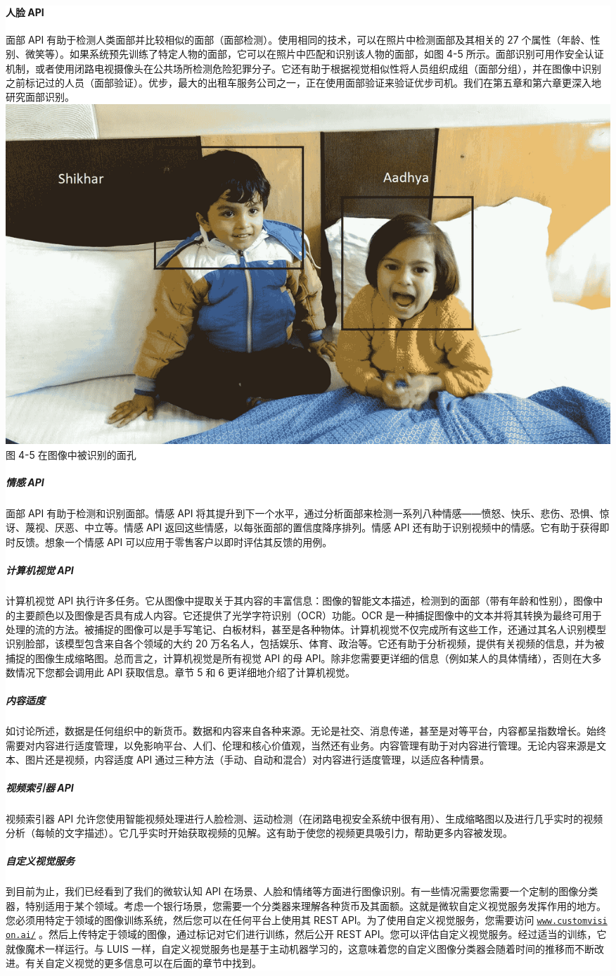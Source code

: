 #### 人脸 API

面部 API 有助于检测人类面部并比较相似的面部（面部检测）。使用相同的技术，可以在照片中检测面部及其相关的 27 个属性（年龄、性别、微笑等）。如果系统预先训练了特定人物的面部，它可以在照片中匹配和识别该人物的面部，如图 4-5 所示。面部识别可用作安全认证机制，或者使用闭路电视摄像头在公共场所检测危险犯罪分子。它还有助于根据视觉相似性将人员组织成组（面部分组），并在图像中识别之前标记过的人员（面部验证）。优步，最大的出租车服务公司之一，正在使用面部验证来验证优步司机。我们在第五章和第六章更深入地研究面部识别。![A458845_1_En_4_Fig5_HTML.jpg](img/A458845_1_En_4_Fig5_HTML.jpg)图 4-5 在图像中被识别的面孔

##### 情感 API

面部 API 有助于检测和识别面部。情感 API 将其提升到下一个水平，通过分析面部来检测一系列八种情感——愤怒、快乐、悲伤、恐惧、惊讶、蔑视、厌恶、中立等。情感 API 返回这些情感，以每张面部的置信度降序排列。情感 API 还有助于识别视频中的情感。它有助于获得即时反馈。想象一个情感 API 可以应用于零售客户以即时评估其反馈的用例。

##### 计算机视觉 API

计算机视觉 API 执行许多任务。它从图像中提取关于其内容的丰富信息：图像的智能文本描述，检测到的面部（带有年龄和性别），图像中的主要颜色以及图像是否具有成人内容。它还提供了光学字符识别（OCR）功能。OCR 是一种捕捉图像中的文本并将其转换为最终可用于处理的流的方法。被捕捉的图像可以是手写笔记、白板材料，甚至是各种物体。计算机视觉不仅完成所有这些工作，还通过其名人识别模型识别脸部，该模型包含来自各个领域的大约 20 万名名人，包括娱乐、体育、政治等。它还有助于分析视频，提供有关视频的信息，并为被捕捉的图像生成缩略图。总而言之，计算机视觉是所有视觉 API 的母 API。除非您需要更详细的信息（例如某人的具体情绪），否则在大多数情况下您都会调用此 API 获取信息。章节 5 和 6 更详细地介绍了计算机视觉。

##### 内容适度

如讨论所述，数据是任何组织中的新货币。数据和内容来自各种来源。无论是社交、消息传递，甚至是对等平台，内容都呈指数增长。始终需要对内容进行适度管理，以免影响平台、人们、伦理和核心价值观，当然还有业务。内容管理有助于对内容进行管理。无论内容来源是文本、图片还是视频，内容适度 API 通过三种方法（手动、自动和混合）对内容进行适度管理，以适应各种情景。

##### 视频索引器 API

视频索引器 API 允许您使用智能视频处理进行人脸检测、运动检测（在闭路电视安全系统中很有用）、生成缩略图以及进行几乎实时的视频分析（每帧的文字描述）。它几乎实时开始获取视频的见解。这有助于使您的视频更具吸引力，帮助更多内容被发现。

##### 自定义视觉服务

到目前为止，我们已经看到了我们的微软认知 API 在场景、人脸和情绪等方面进行图像识别。有一些情况需要您需要一个定制的图像分类器，特别适用于某个领域。考虑一个银行场景，您需要一个分类器来理解各种货币及其面额。这就是微软自定义视觉服务发挥作用的地方。您必须用特定于领域的图像训练系统，然后您可以在任何平台上使用其 REST API。为了使用自定义视觉服务，您需要访问 [`www.customvision.ai/`](https://www.customvision.ai/) 。然后上传特定于领域的图像，通过标记对它们进行训练，然后公开 REST API。您可以评估自定义视觉服务。经过适当的训练，它就像魔术一样运行。与 LUIS 一样，自定义视觉服务也是基于主动机器学习的，这意味着您的自定义图像分类器会随着时间的推移而不断改进。有关自定义视觉的更多信息可以在后面的章节中找到。
